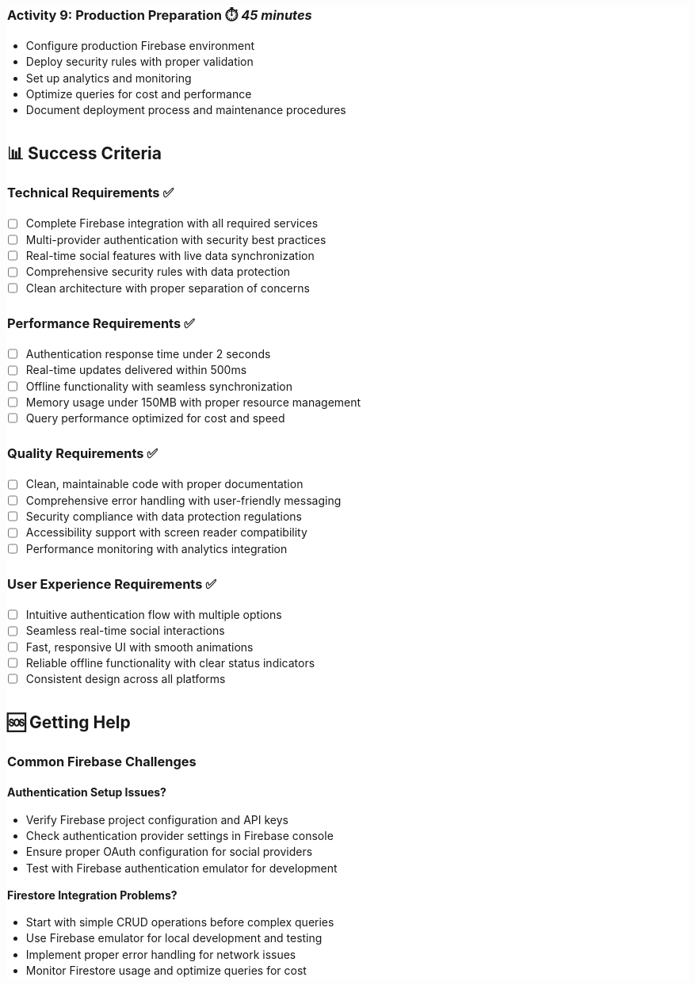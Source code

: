 ### **Activity 9: Production Preparation** ⏱️ *45 minutes*
- Configure production Firebase environment
- Deploy security rules with proper validation
- Set up analytics and monitoring
- Optimize queries for cost and performance
- Document deployment process and maintenance procedures

## 📊 **Success Criteria**

### **Technical Requirements** ✅
- [ ] Complete Firebase integration with all required services
- [ ] Multi-provider authentication with security best practices
- [ ] Real-time social features with live data synchronization
- [ ] Comprehensive security rules with data protection
- [ ] Clean architecture with proper separation of concerns

### **Performance Requirements** ✅
- [ ] Authentication response time under 2 seconds
- [ ] Real-time updates delivered within 500ms
- [ ] Offline functionality with seamless synchronization
- [ ] Memory usage under 150MB with proper resource management
- [ ] Query performance optimized for cost and speed

### **Quality Requirements** ✅
- [ ] Clean, maintainable code with proper documentation
- [ ] Comprehensive error handling with user-friendly messaging
- [ ] Security compliance with data protection regulations
- [ ] Accessibility support with screen reader compatibility
- [ ] Performance monitoring with analytics integration

### **User Experience Requirements** ✅
- [ ] Intuitive authentication flow with multiple options
- [ ] Seamless real-time social interactions
- [ ] Fast, responsive UI with smooth animations
- [ ] Reliable offline functionality with clear status indicators
- [ ] Consistent design across all platforms

## 🆘 **Getting Help**

### **Common Firebase Challenges**

**Authentication Setup Issues?**
- Verify Firebase project configuration and API keys
- Check authentication provider settings in Firebase console
- Ensure proper OAuth configuration for social providers
- Test with Firebase authentication emulator for development

**Firestore Integration Problems?**
- Start with simple CRUD operations before complex queries
- Use Firebase emulator for local development and testing
- Implement proper error handling for network issues
- Monitor Firestore usage and optimize queries for cost
